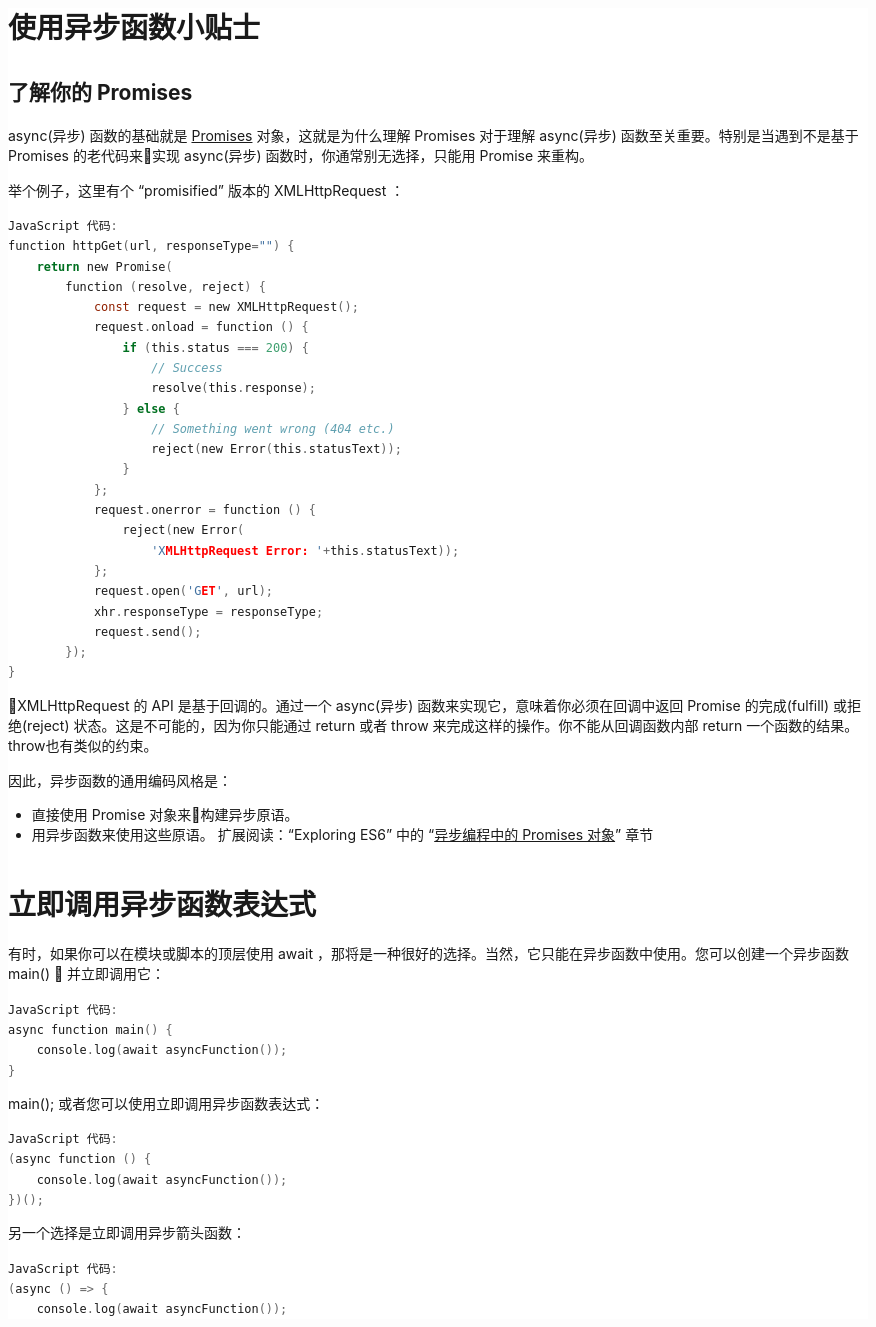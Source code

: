 # 使用异步函数小贴士

## 了解你的 Promises

async(异步) 函数的基础就是 [Promises](http://exploringjs.com/es6/ch_promises.html) 对象，这就是为什么理解 Promises 对于理解 async(异步) 函数至关重要。特别是当遇到不是基于 Promises 的老代码来实现 async(异步) 函数时，你通常别无选择，只能用 Promise 来重构。

举个例子，这里有个 “promisified” 版本的 XMLHttpRequest ：
```h
JavaScript 代码:
function httpGet(url, responseType="") {
    return new Promise(
        function (resolve, reject) {
            const request = new XMLHttpRequest();
            request.onload = function () {
                if (this.status === 200) {
                    // Success
                    resolve(this.response);
                } else {
                    // Something went wrong (404 etc.)
                    reject(new Error(this.statusText));
                }
            };
            request.onerror = function () {
                reject(new Error(
                    'XMLHttpRequest Error: '+this.statusText));
            };
            request.open('GET', url);
            xhr.responseType = responseType;
            request.send();
        });
}
```
XMLHttpRequest 的 API 是基于回调的。通过一个 async(异步) 函数来实现它，意味着你必须在回调中返回 Promise 的完成(fulfill) 或拒绝(reject) 状态。这是不可能的，因为你只能通过 return 或者  throw 来完成这样的操作。你不能从回调函数内部 return 一个函数的结果。throw也有类似的约束。

因此，异步函数的通用编码风格是：

- 直接使用 Promise 对象来构建异步原语。
- 用异步函数来使用这些原语。
扩展阅读：“Exploring ES6” 中的 “[异步编程中的 Promises 对象](http://exploringjs.com/es6/ch_promises.html)” 章节

# 立即调用异步函数表达式

有时，如果你可以在模块或脚本的顶层使用 await ，那将是一种很好的选择。当然，它只能在异步函数中使用。您可以创建一个异步函数 main()  并立即调用它：
```h
JavaScript 代码:
async function main() {
    console.log(await asyncFunction());
}
```
main();
或者您可以使用立即调用异步函数表达式：
```h
JavaScript 代码:
(async function () {
    console.log(await asyncFunction());
})();
```
另一个选择是立即调用异步箭头函数：
```h
JavaScript 代码:
(async () => {
    console.log(await asyncFunction());
```
